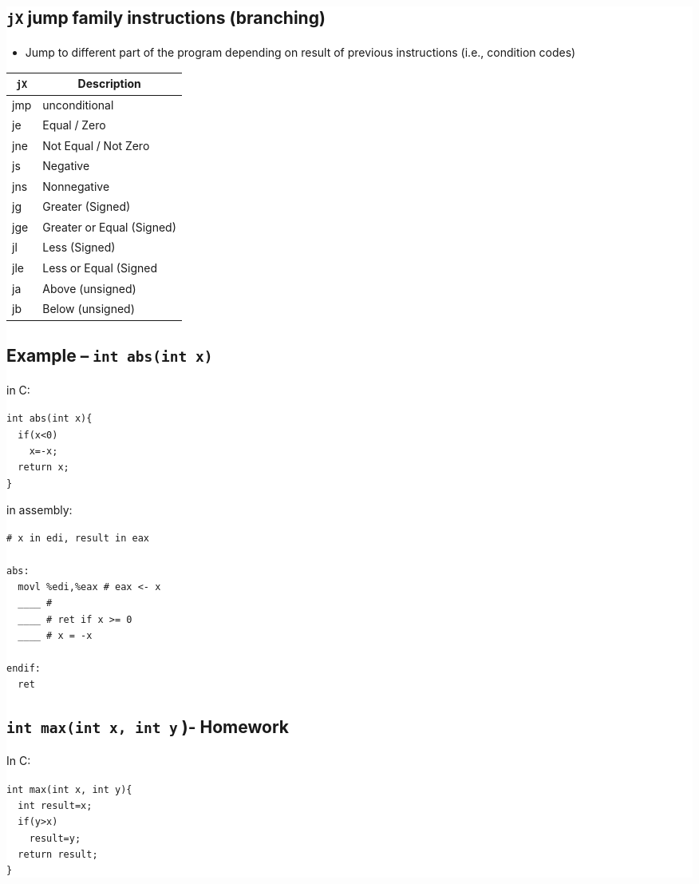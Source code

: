 ## `jX` jump family instructions (branching)

* Jump to different part of the program depending on result of previous instructions (i.e., condition codes)

`jX`|Description
---|---
jmp|unconditional
je|Equal / Zero
jne|Not Equal / Not Zero
js|Negative
jns|Nonnegative
jg|Greater (Signed)
jge|Greater or Equal (Signed)
jl|Less (Signed)
jle|Less or Equal (Signed
ja|Above (unsigned)
jb|Below (unsigned)

## Example – `int abs(int x)`

in C:
```
int abs(int x){
  if(x<0)
    x=-x;
  return x;
}
```

in assembly:
```
# x in edi, result in eax

abs:
  movl %edi,%eax # eax <- x
  ____ #
  ____ # ret if x >= 0
  ____ # x = -x

endif:
  ret
```

## `int max(int x, int y` )- Homework

In C:

```
int max(int x, int y){
  int result=x;
  if(y>x)
    result=y;
  return result;
}
```
